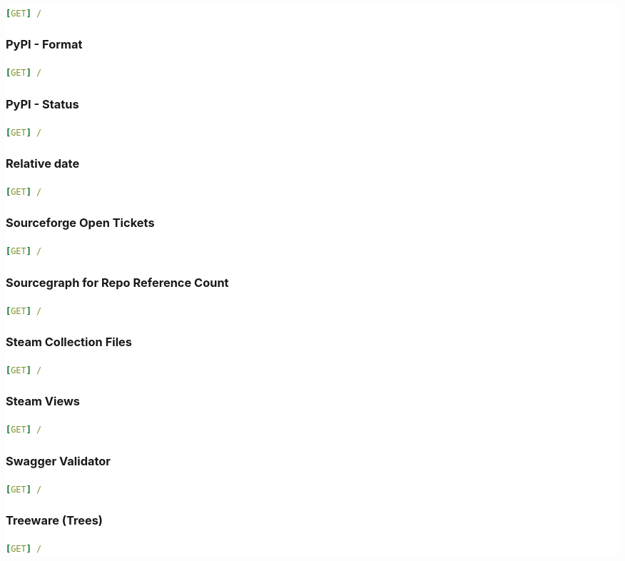 ```yml
[GET] /
```

### PyPI - Format

```yml
[GET] /
```

### PyPI - Status

```yml
[GET] /
```

### Relative date

```yml
[GET] /
```

### Sourceforge Open Tickets

```yml
[GET] /
```

### Sourcegraph for Repo Reference Count

```yml
[GET] /
```

### Steam Collection Files

```yml
[GET] /
```

### Steam Views

```yml
[GET] /
```

### Swagger Validator

```yml
[GET] /
```

### Treeware (Trees)

```yml
[GET] /
```

